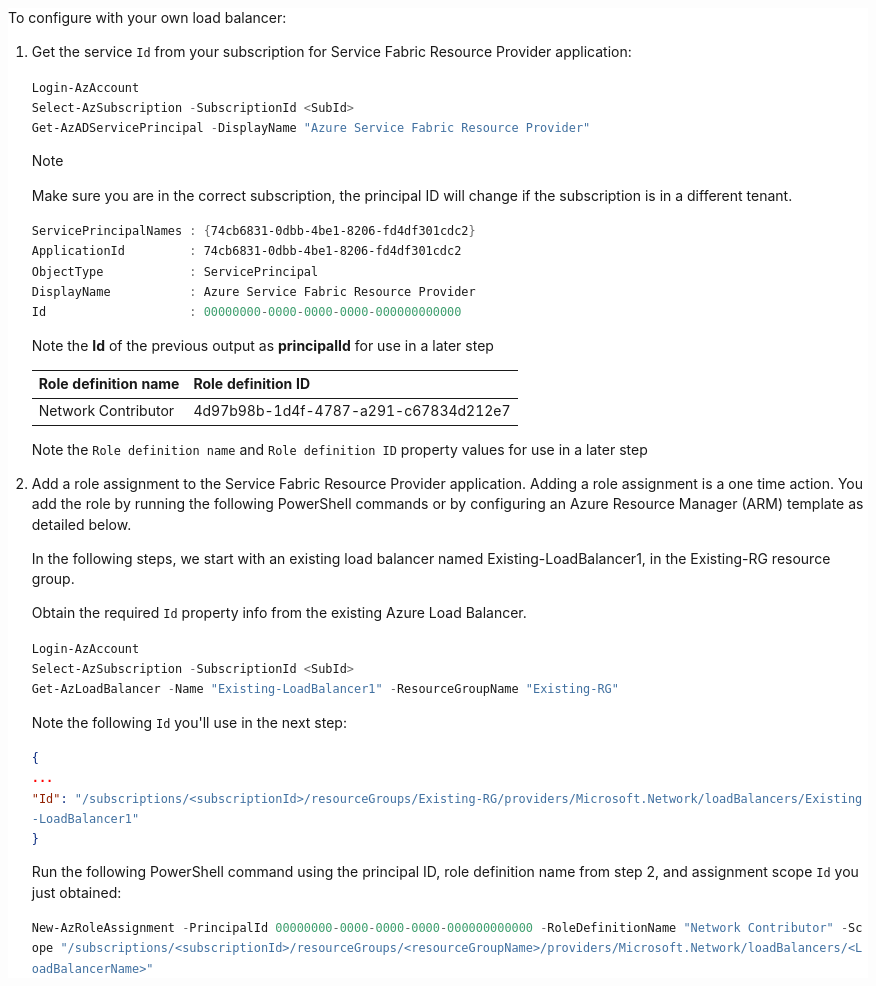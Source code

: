 To configure with your own load balancer:

1. Get the service `Id` from your subscription for Service Fabric Resource Provider application:

   ```powershell
   Login-AzAccount
   Select-AzSubscription -SubscriptionId <SubId>
   Get-AzADServicePrincipal -DisplayName "Azure Service Fabric Resource Provider"
   ```

   > [!NOTE]
   > Make sure you are in the correct subscription, the principal ID will change if the subscription is in a different tenant.

   ```powershell
   ServicePrincipalNames : {74cb6831-0dbb-4be1-8206-fd4df301cdc2}
   ApplicationId         : 74cb6831-0dbb-4be1-8206-fd4df301cdc2
   ObjectType            : ServicePrincipal
   DisplayName           : Azure Service Fabric Resource Provider
   Id                    : 00000000-0000-0000-0000-000000000000
   ```

   Note the **Id** of the previous output as **principalId** for use in a later step

   |Role definition name|Role definition ID|
   |----|-------------------------------------|
   |Network Contributor|4d97b98b-1d4f-4787-a291-c67834d212e7|

   Note the `Role definition name` and `Role definition ID` property values for use in a later step

2. Add a role assignment to the Service Fabric Resource Provider application. Adding a role assignment is a one time action. You add the role by running the following PowerShell commands or by configuring an Azure Resource Manager (ARM) template as detailed below.

   In the following steps, we start with an existing load balancer named Existing-LoadBalancer1, in the Existing-RG resource group. 

   Obtain the required `Id` property info from the existing Azure Load Balancer. 

   ```powershell
   Login-AzAccount
   Select-AzSubscription -SubscriptionId <SubId>
   Get-AzLoadBalancer -Name "Existing-LoadBalancer1" -ResourceGroupName "Existing-RG"
   ```
   Note the following `Id` you'll use in the next step:
   ```JSON
   {
   ...
   "Id": "/subscriptions/<subscriptionId>/resourceGroups/Existing-RG/providers/Microsoft.Network/loadBalancers/Existing-LoadBalancer1"
   }
   ```
   Run the following PowerShell command using the principal ID, role definition name from step 2, and assignment scope `Id` you just obtained:

   ```powershell
   New-AzRoleAssignment -PrincipalId 00000000-0000-0000-0000-000000000000 -RoleDefinitionName "Network Contributor" -Scope "/subscriptions/<subscriptionId>/resourceGroups/<resourceGroupName>/providers/Microsoft.Network/loadBalancers/<LoadBalancerName>"
   ```


[Inbound-NAT-Rules]: ./media/how-to-managed-cluster-networking/inbound-nat-rules.png
[sfmc-rdp-connect]: ./media/how-to-managed-cluster-networking/sfmc-rdp-connect.png
[sfmc-byolb-example-1]: ./media/how-to-managed-cluster-networking/sfmc-byolb-scenario-1.png
[sfmc-byolb-example-2]: ./media/how-to-managed-cluster-networking/sfmc-byolb-scenario-2.png
[sfmc-byolb-example-3]: ./media/how-to-managed-cluster-networking/sfmc-byolb-scenario-3.png